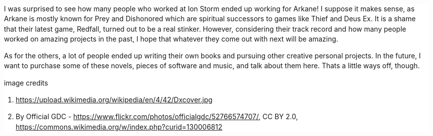 I was surprised to see how many people who worked at Ion Storm ended up working for Arkane! I suppose it makes sense, as Arkane is mostly known for Prey and Dishonored which are spiritual successors to games like Thief and Deus Ex. It is a shame that their latest game, Redfall, turned out to be a real stinker. However, considering their track record and how many people worked on amazing projects in the past, I hope that whatever they come out with next will be amazing.

As for the others, a lot of people ended up writing their own books and pursuing other creative personal projects. In the future, I want to purchase some of these novels, pieces of software and music, and talk about them here. Thats a little ways off, though.



image credits

1. https://upload.wikimedia.org/wikipedia/en/4/42/Dxcover.jpg

2. By Official GDC - https://www.flickr.com/photos/officialgdc/52766574707/, CC BY 2.0, https://commons.wikimedia.org/w/index.php?curid=130006812

